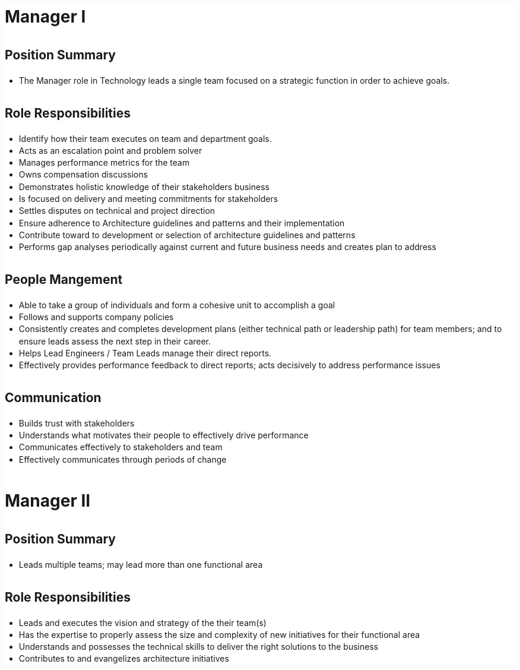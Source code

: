 # Manager I
## Position Summary
* The Manager role in Technology leads a single team focused on a strategic function in order to achieve goals.

## Role Responsibilities
* Identify how their team executes on team and department goals.
* Acts as an escalation point and problem solver
* Manages performance metrics for the team
* Owns compensation discussions
* Demonstrates holistic knowledge of their stakeholders business
* Is focused on delivery and meeting commitments for stakeholders
* Settles disputes on technical and project direction
* Ensure adherence to Architecture guidelines and patterns and their implementation
* Contribute toward to development or selection of architecture guidelines and patterns
* Performs gap analyses periodically against current and future business needs and creates plan to address

## People Mangement
* Able to take a group of individuals and form a cohesive unit to accomplish a goal
* Follows and supports company policies
* Consistently creates and completes development plans (either technical path or leadership path) for team members; and to ensure leads assess the next step in their career.
* Helps Lead Engineers / Team Leads manage their direct reports.
* Effectively provides performance feedback to direct reports; acts decisively to address performance issues

## Communication
* Builds trust with stakeholders
* Understands what motivates their people to effectively drive performance
* Communicates effectively to stakeholders and team
* Effectively communicates through periods of change

# Manager II
## Position Summary
* Leads multiple teams; may lead more than one functional area

## Role Responsibilities
* Leads and executes the vision and strategy of the their team(s)
* Has the expertise to properly assess the size and complexity of new initiatives for their functional area
* Understands and possesses the technical skills to deliver the right solutions to the business
* Contributes to and evangelizes architecture initiatives
